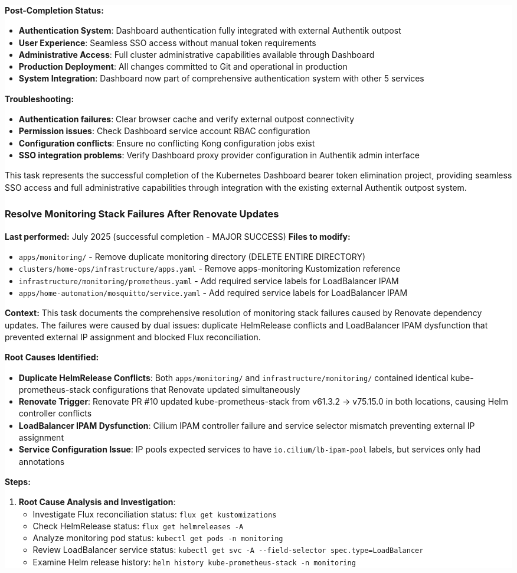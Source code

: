 **Post-Completion Status:**

- **Authentication System**: Dashboard authentication fully integrated with external Authentik outpost
- **User Experience**: Seamless SSO access without manual token requirements
- **Administrative Access**: Full cluster administrative capabilities available through Dashboard
- **Production Deployment**: All changes committed to Git and operational in production
- **System Integration**: Dashboard now part of comprehensive authentication system with other 5 services

**Troubleshooting:**

- **Authentication failures**: Clear browser cache and verify external outpost connectivity
- **Permission issues**: Check Dashboard service account RBAC configuration
- **Configuration conflicts**: Ensure no conflicting Kong configuration jobs exist
- **SSO integration problems**: Verify Dashboard proxy provider configuration in Authentik admin interface

This task represents the successful completion of the Kubernetes Dashboard bearer token elimination project, providing seamless SSO access and full administrative capabilities through integration with the existing external Authentik outpost system.

### Resolve Monitoring Stack Failures After Renovate Updates

**Last performed:** July 2025 (successful completion - MAJOR SUCCESS)
**Files to modify:**

- `apps/monitoring/` - Remove duplicate monitoring directory (DELETE ENTIRE DIRECTORY)
- `clusters/home-ops/infrastructure/apps.yaml` - Remove apps-monitoring Kustomization reference
- `infrastructure/monitoring/prometheus.yaml` - Add required service labels for LoadBalancer IPAM
- `apps/home-automation/mosquitto/service.yaml` - Add required service labels for LoadBalancer IPAM

**Context:**
This task documents the comprehensive resolution of monitoring stack failures caused by Renovate dependency updates. The failures were caused by dual issues: duplicate HelmRelease conflicts and LoadBalancer IPAM dysfunction that prevented external IP assignment and blocked Flux reconciliation.

**Root Causes Identified:**

- **Duplicate HelmRelease Conflicts**: Both `apps/monitoring/` and `infrastructure/monitoring/` contained identical kube-prometheus-stack configurations that Renovate updated simultaneously
- **Renovate Trigger**: Renovate PR #10 updated kube-prometheus-stack from v61.3.2 → v75.15.0 in both locations, causing Helm controller conflicts
- **LoadBalancer IPAM Dysfunction**: Cilium IPAM controller failure and service selector mismatch preventing external IP assignment
- **Service Configuration Issue**: IP pools expected services to have `io.cilium/lb-ipam-pool` labels, but services only had annotations

**Steps:**

1. **Root Cause Analysis and Investigation**:
   - Investigate Flux reconciliation status: `flux get kustomizations`
   - Check HelmRelease status: `flux get helmreleases -A`
   - Analyze monitoring pod status: `kubectl get pods -n monitoring`
   - Review LoadBalancer service status: `kubectl get svc -A --field-selector spec.type=LoadBalancer`
   - Examine Helm release history: `helm history kube-prometheus-stack -n monitoring`
